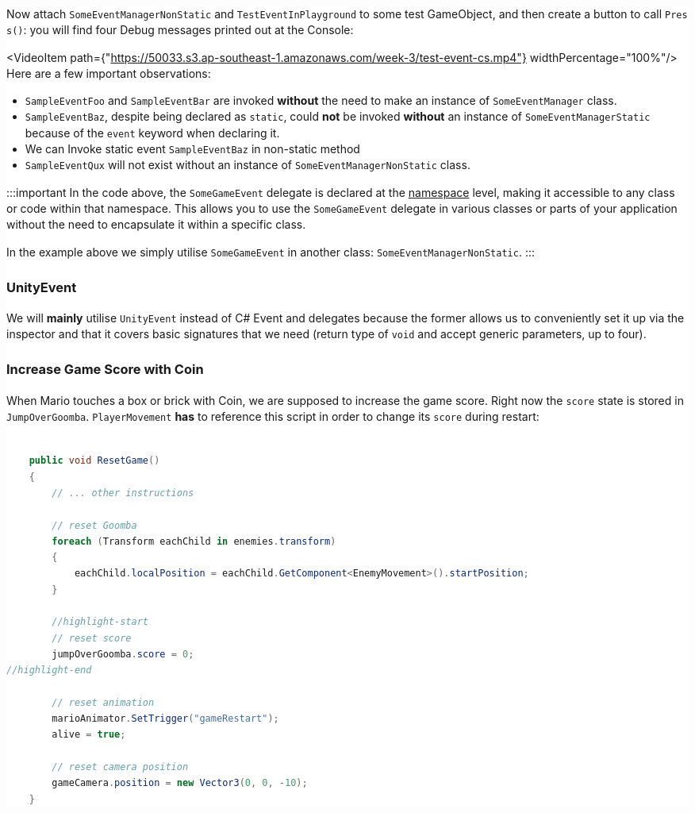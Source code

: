 </TabItem>
</Tabs>

Now attach `SomeEventManagerNonStatic` and `TestEventInPlayground` to some test GameObject, and then create a button to call `Press()`: you will find four Debug messages printed out at the Console:

<VideoItem path={"https://50033.s3.ap-southeast-1.amazonaws.com/week-3/test-event-cs.mp4"} widthPercentage="100%"/>
Here are a few important observations:

- `SampleEventFoo` and `SampleEventBar` are invoked **without** the need to make an instance of `SomeEventManager` class.
- `SampleEventBaz`, despite being declared as `static`, could **not** be invoked **without** an instance of `SomeEventManagerStatic` because of the `event` keyword when declaring it.
- We can Invoke static event `SampleEventBaz` in non-static method
- `SampleEventQux` will <span className="orange-bold">not</span> exist without an instance of `SomeEventManagerNonStatic` class.

:::important
In the code above, the `SomeGameEvent` delegate is declared at the [namespace](https://learn.microsoft.com/en-us/dotnet/csharp/fundamentals/types/namespaces) level, making it <span className="orange-bold">accessible</span> to any class or code within that namespace. This allows you to use the `SomeGameEvent` delegate in various classes or parts of your application without the need to encapsulate it within a specific class.

In the example above we simply utilise `SomeGameEvent` in another class: `SomeEventManagerNonStatic`.
:::

</DeepDive>

### UnityEvent

We will **mainly** utilise `UnityEvent` instead of C# Event and delegates because the former allows us to conveniently set it up via the inspector and that it covers basic signatures that we need (return type of `void` and accept generic parameters, up to four).

### Increase Game Score with Coin

When Mario touches a box or brick with Coin, we are supposed to increase the game score. Right now the `score` state is stored in `JumpOverGoomba`. `PlayerMovement` **has** to reference this script in order to change its `score` during restart:

```cs title="PlayerMovement.cs"

    public void ResetGame()
    {
        // ... other instructions

        // reset Goomba
        foreach (Transform eachChild in enemies.transform)
        {
            eachChild.localPosition = eachChild.GetComponent<EnemyMovement>().startPosition;
        }

        //highlight-start
        // reset score
        jumpOverGoomba.score = 0;
//highlight-end

        // reset animation
        marioAnimator.SetTrigger("gameRestart");
        alive = true;

        // reset camera position
        gameCamera.position = new Vector3(0, 0, -10);
    }
```